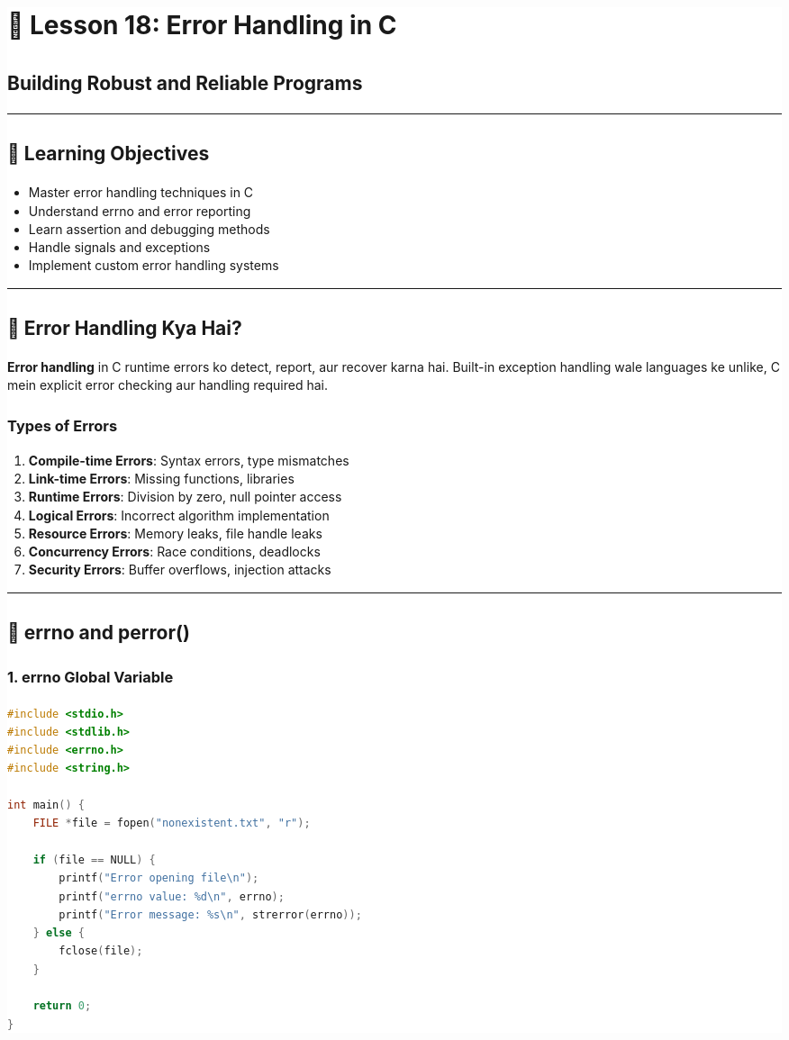 # 🚨 Lesson 18: Error Handling in C
## Building Robust and Reliable Programs

---

## 🎯 Learning Objectives

- Master error handling techniques in C
- Understand errno and error reporting
- Learn assertion and debugging methods
- Handle signals and exceptions
- Implement custom error handling systems

---

## 📖 Error Handling Kya Hai?

**Error handling** in C runtime errors ko detect, report, aur recover karna hai. Built-in exception handling wale languages ke unlike, C mein explicit error checking aur handling required hai.

### **Types of Errors**
1. **Compile-time Errors**: Syntax errors, type mismatches
2. **Link-time Errors**: Missing functions, libraries
3. **Runtime Errors**: Division by zero, null pointer access
4. **Logical Errors**: Incorrect algorithm implementation
5. **Resource Errors**: Memory leaks, file handle leaks
6. **Concurrency Errors**: Race conditions, deadlocks
7. **Security Errors**: Buffer overflows, injection attacks

---

## 🔧 errno and perror()

### **1. errno Global Variable**
```c
#include <stdio.h>
#include <stdlib.h>
#include <errno.h>
#include <string.h>

int main() {
    FILE *file = fopen("nonexistent.txt", "r");

    if (file == NULL) {
        printf("Error opening file\n");
        printf("errno value: %d\n", errno);
        printf("Error message: %s\n", strerror(errno));
    } else {
        fclose(file);
    }

    return 0;
}
```
